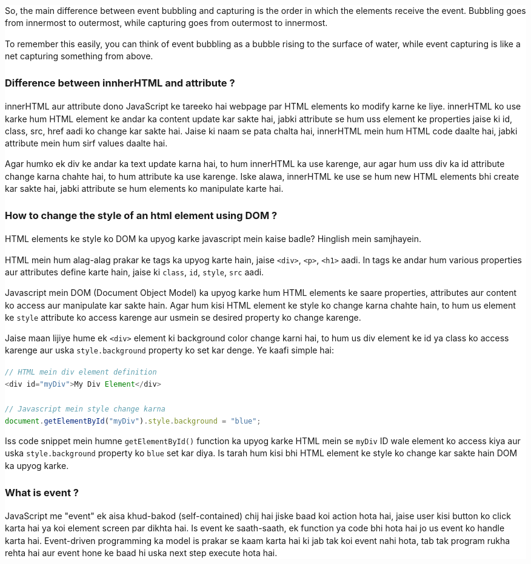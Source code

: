 So, the main difference between event bubbling and capturing is the order in which the elements receive the event. Bubbling goes from innermost to outermost, while capturing goes from outermost to innermost.

To remember this easily, you can think of event bubbling as a bubble rising to the surface of water, while event capturing is like a net capturing something from above.


### Difference between innherHTML and attribute ?  
innerHTML aur attribute dono JavaScript ke tareeko hai webpage par HTML elements ko modify karne ke liye. innerHTML ko use karke hum HTML element ke andar ka content update kar sakte hai, jabki attribute se hum uss element ke properties jaise ki id, class, src, href aadi ko change kar sakte hai. Jaise ki naam se pata chalta hai, innerHTML mein hum HTML code daalte hai, jabki attribute mein hum sirf values daalte hai.

Agar humko ek div ke andar ka text update karna hai, to hum innerHTML ka use karenge, aur agar hum uss div ka id attribute change karna chahte hai, to hum attribute ka use karenge. Iske alawa, innerHTML ke use se hum new HTML elements bhi create kar sakte hai, jabki attribute se hum elements ko manipulate karte hai.


### How to change the style of an html element using DOM ?  
HTML elements ke style ko DOM ka upyog karke javascript mein kaise badle? Hinglish mein samjhayein.

HTML mein hum alag-alag prakar ke tags ka upyog karte hain, jaise `<div>`, `<p>`, `<h1>` aadi. In tags ke andar hum various properties aur attributes define karte hain, jaise ki `class`, `id`, `style`, `src` aadi. 

Javascript mein DOM (Document Object Model) ka upyog karke hum HTML elements ke saare properties, attributes aur content ko access aur manipulate kar sakte hain. Agar hum kisi HTML element ke style ko change karna chahte hain, to hum us element ke `style` attribute ko access karenge aur usmein se desired property ko change karenge.

Jaise maan lijiye hume ek `<div>` element ki background color change karni hai, to hum us div element ke id ya class ko access karenge aur uska `style.background` property ko set kar denge. Ye kaafi simple hai:

```javascript
// HTML mein div element definition
<div id="myDiv">My Div Element</div>

// Javascript mein style change karna
document.getElementById("myDiv").style.background = "blue";
```

Iss code snippet mein humne `getElementById()` function ka upyog karke HTML mein se `myDiv` ID wale element ko access kiya aur uska `style.background` property ko `blue` set kar diya. Is tarah hum kisi bhi HTML element ke style ko change kar sakte hain DOM ka upyog karke.


### What is event ?  
JavaScript me "event" ek aisa khud-bakod (self-contained) chij hai jiske baad koi action hota hai, jaise user kisi button ko click karta hai ya koi element screen par dikhta hai. Is event ke saath-saath, ek function ya code bhi hota hai jo us event ko handle karta hai. Event-driven programming ka model is prakar se kaam karta hai ki jab tak koi event nahi hota, tab tak program rukha rehta hai aur event hone ke baad hi uska next step execute hota hai.
